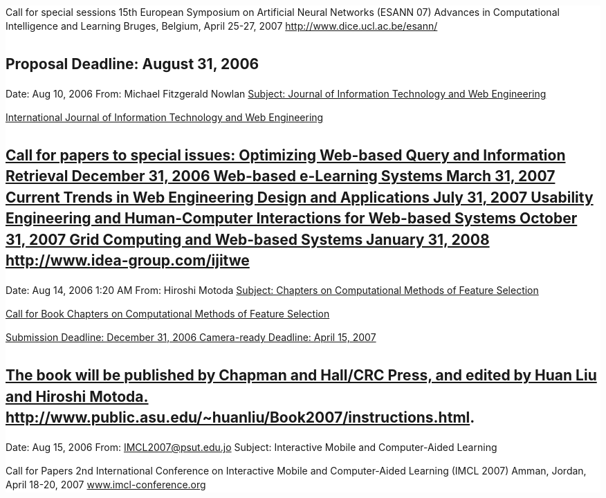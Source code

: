 Call for special sessions
15th European Symposium on Artificial Neural Networks (ESANN 07)
Advances in Computational Intelligence and Learning
Bruges, Belgium, April 25-27, 2007
<a class="moz-txt-link-freetext" href="http://www.dice.ucl.ac.be/esann/">http://www.dice.ucl.ac.be/esann/</a>

Proposal Deadline: August 31, 2006
-------------------------------------------------------------------------

Date: Aug 10, 2006
From: Michael Fitzgerald Nowlan <a class="moz-txt-link-rfc2396E" href="mailto:mfn3@georgetown.edu" />
Subject: Journal of Information Technology and Web Engineering

International Journal of Information Technology and Web Engineering

Call for papers to special issues:
Optimizing Web-based Query and Information Retrieval
December 31, 2006
Web-based e-Learning Systems
March 31, 2007
Current Trends in Web Engineering Design and Applications
July 31, 2007
Usability Engineering and Human-Computer Interactions for
Web-based Systems
October 31, 2007
Grid Computing and Web-based Systems
January 31, 2008
<a class="moz-txt-link-freetext" href="http://www.idea-group.com/ijitwe">http://www.idea-group.com/ijitwe</a>
-------------------------------------------------------------------------

Date: Aug 14, 2006 1:20 AM
From: Hiroshi Motoda <a class="moz-txt-link-rfc2396E" href="mailto:motoda@ar.sanken.osaka-u.ac.jp" />
Subject: Chapters on Computational Methods of Feature Selection

Call for Book Chapters on Computational Methods of Feature Selection

Submission Deadline: December 31, 2006
Camera-ready Deadline: April 15, 2007

The book will be published by Chapman and Hall/CRC Press,
and edited by Huan Liu and Hiroshi Motoda.
<a class="moz-txt-link-freetext" href="http://www.public.asu.edu/%7Ehuanliu/Book2007/instructions.html">http://www.public.asu.edu/~huanliu/Book2007/instructions.html</a>.
-------------------------------------------------------------------------

Date: Aug 15, 2006
From: <a class="moz-txt-link-abbreviated" href="mailto:IMCL2007@psut.edu.jo">IMCL2007@psut.edu.jo</a>
Subject: Interactive Mobile and Computer-Aided Learning

Call for Papers
2nd International Conference on Interactive Mobile
and Computer-Aided Learning (IMCL 2007)
Amman, Jordan, April 18-20, 2007
<a class="moz-txt-link-abbreviated" href="http://www.imcl-conference.org/">www.imcl-conference.org</a>
